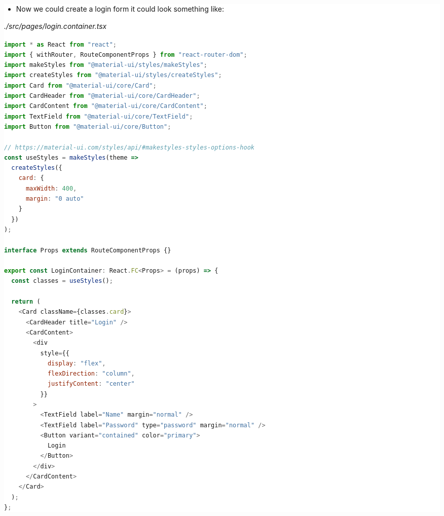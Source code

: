 - Now we could create a login form it could look something like:

_./src/pages/login.container.tsx_

```javascript
import * as React from "react";
import { withRouter, RouteComponentProps } from "react-router-dom";
import makeStyles from "@material-ui/styles/makeStyles";
import createStyles from "@material-ui/styles/createStyles";
import Card from "@material-ui/core/Card";
import CardHeader from "@material-ui/core/CardHeader";
import CardContent from "@material-ui/core/CardContent";
import TextField from "@material-ui/core/TextField";
import Button from "@material-ui/core/Button";

// https://material-ui.com/styles/api/#makestyles-styles-options-hook
const useStyles = makeStyles(theme =>
  createStyles({
    card: {
      maxWidth: 400,
      margin: "0 auto"
    }
  })
);

interface Props extends RouteComponentProps {}

export const LoginContainer: React.FC<Props> = (props) => {
  const classes = useStyles();

  return (
    <Card className={classes.card}>
      <CardHeader title="Login" />
      <CardContent>
        <div
          style={{
            display: "flex",
            flexDirection: "column",
            justifyContent: "center"
          }}
        >
          <TextField label="Name" margin="normal" />
          <TextField label="Password" type="password" margin="normal" />
          <Button variant="contained" color="primary">
            Login
          </Button>
        </div>
      </CardContent>
    </Card>
  );
};
```
